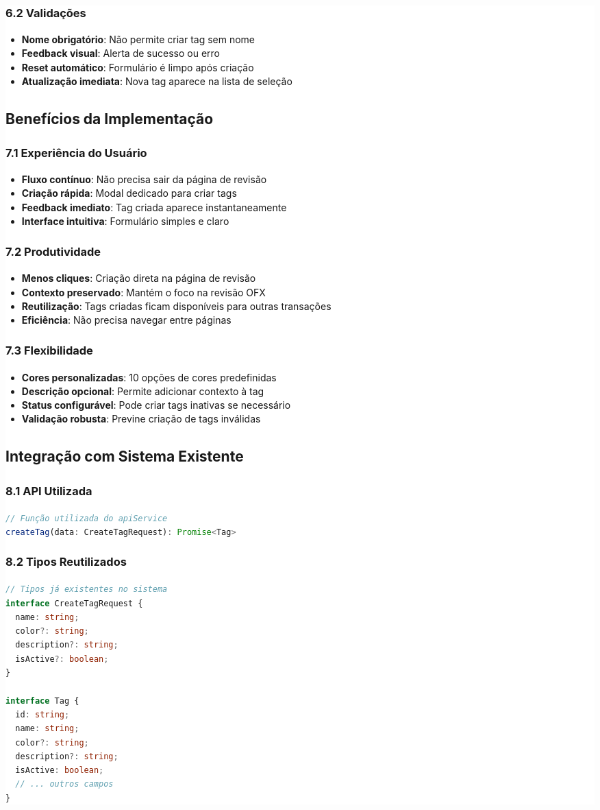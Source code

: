 ### 6.2 Validações

- **Nome obrigatório**: Não permite criar tag sem nome
- **Feedback visual**: Alerta de sucesso ou erro
- **Reset automático**: Formulário é limpo após criação
- **Atualização imediata**: Nova tag aparece na lista de seleção

## Benefícios da Implementação

### 7.1 Experiência do Usuário

- **Fluxo contínuo**: Não precisa sair da página de revisão
- **Criação rápida**: Modal dedicado para criar tags
- **Feedback imediato**: Tag criada aparece instantaneamente
- **Interface intuitiva**: Formulário simples e claro

### 7.2 Produtividade

- **Menos cliques**: Criação direta na página de revisão
- **Contexto preservado**: Mantém o foco na revisão OFX
- **Reutilização**: Tags criadas ficam disponíveis para outras transações
- **Eficiência**: Não precisa navegar entre páginas

### 7.3 Flexibilidade

- **Cores personalizadas**: 10 opções de cores predefinidas
- **Descrição opcional**: Permite adicionar contexto à tag
- **Status configurável**: Pode criar tags inativas se necessário
- **Validação robusta**: Previne criação de tags inválidas

## Integração com Sistema Existente

### 8.1 API Utilizada

```typescript
// Função utilizada do apiService
createTag(data: CreateTagRequest): Promise<Tag>
```

### 8.2 Tipos Reutilizados

```typescript
// Tipos já existentes no sistema
interface CreateTagRequest {
  name: string;
  color?: string;
  description?: string;
  isActive?: boolean;
}

interface Tag {
  id: string;
  name: string;
  color?: string;
  description?: string;
  isActive: boolean;
  // ... outros campos
}
```
